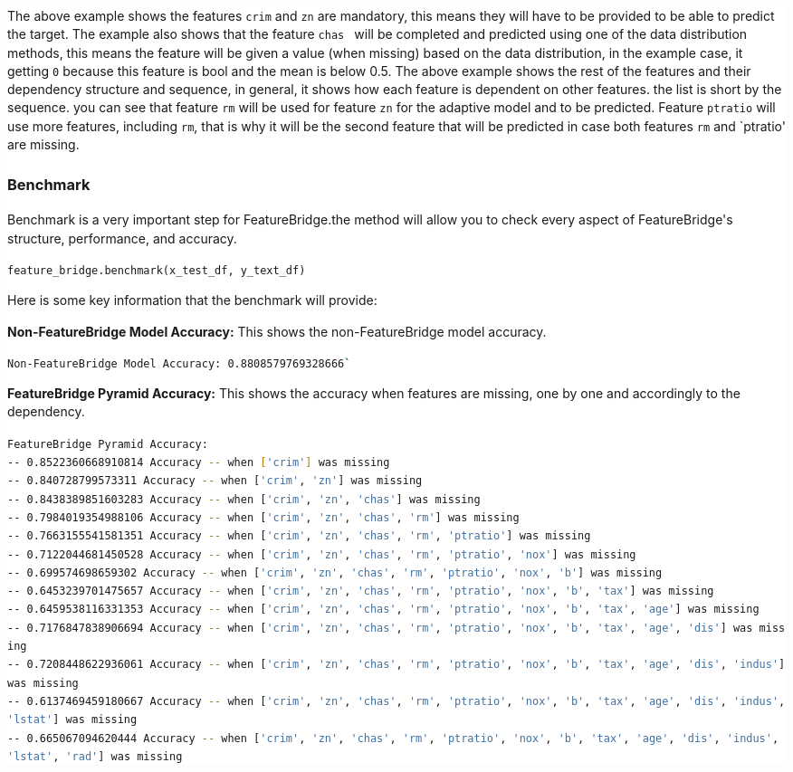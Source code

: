 The above example shows the features `crim` and `zn` are mandatory, this means they will have to be provided to be able to predict the target.
The example also shows that the feature `chas ` will be completed and predicted using one of the data distribution methods, this means the feature will be given a value (when missing) based on the data distribution, in the example case, it getting `0` because this feature is bool and the mean is below 0.5.
The above example shows the rest of the features and their dependency structure and sequence, in general, it shows how each feature is dependent on other features. the list is short by the sequence. you can see that feature `rm` will be used for feature `zn` for the adaptive model and to be predicted. Feature `ptratio` will use more features, including `rm`, that is why it will be the second feature that will be predicted in case both features `rm` and `ptratio' are missing.

### Benchmark
Benchmark is a very important step for FeatureBridge.the method will allow you to check every aspect of FeatureBridge's structure, performance, and accuracy.

```python
feature_bridge.benchmark(x_test_df, y_text_df)
```

Here is some key information that the benchmark will provide:

**Non-FeatureBridge Model Accuracy:**
This shows the non-FeatureBridge model accuracy.
```bash
Non-FeatureBridge Model Accuracy: 0.8808579769328666`
```

**FeatureBridge Pyramid Accuracy:**
This shows the accuracy when features are missing, one by one and accordingly to the dependency.
```bash
FeatureBridge Pyramid Accuracy:
-- 0.8522360668910814 Accuracy -- when ['crim'] was missing
-- 0.840728799573311 Accuracy -- when ['crim', 'zn'] was missing
-- 0.8438389851603283 Accuracy -- when ['crim', 'zn', 'chas'] was missing
-- 0.7984019354988106 Accuracy -- when ['crim', 'zn', 'chas', 'rm'] was missing
-- 0.7663155541581351 Accuracy -- when ['crim', 'zn', 'chas', 'rm', 'ptratio'] was missing
-- 0.7122044681450528 Accuracy -- when ['crim', 'zn', 'chas', 'rm', 'ptratio', 'nox'] was missing
-- 0.699574698659302 Accuracy -- when ['crim', 'zn', 'chas', 'rm', 'ptratio', 'nox', 'b'] was missing
-- 0.6453239701475657 Accuracy -- when ['crim', 'zn', 'chas', 'rm', 'ptratio', 'nox', 'b', 'tax'] was missing
-- 0.6459538116331353 Accuracy -- when ['crim', 'zn', 'chas', 'rm', 'ptratio', 'nox', 'b', 'tax', 'age'] was missing
-- 0.7176847838906694 Accuracy -- when ['crim', 'zn', 'chas', 'rm', 'ptratio', 'nox', 'b', 'tax', 'age', 'dis'] was missing
-- 0.7208448622936061 Accuracy -- when ['crim', 'zn', 'chas', 'rm', 'ptratio', 'nox', 'b', 'tax', 'age', 'dis', 'indus'] was missing
-- 0.6137469459180667 Accuracy -- when ['crim', 'zn', 'chas', 'rm', 'ptratio', 'nox', 'b', 'tax', 'age', 'dis', 'indus', 'lstat'] was missing
-- 0.665067094620444 Accuracy -- when ['crim', 'zn', 'chas', 'rm', 'ptratio', 'nox', 'b', 'tax', 'age', 'dis', 'indus', 'lstat', 'rad'] was missing
```
